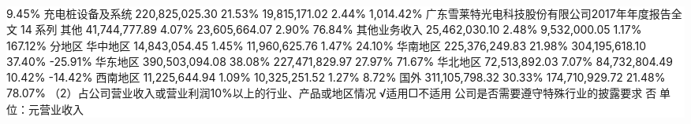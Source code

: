 9.45%
充电桩设备及系统
220,825,025.30
21.53%
19,815,171.02
2.44%
1,014.42%
广东雪莱特光电科技股份有限公司2017年年度报告全文
14
系列
其他
41,744,777.89
4.07%
23,605,664.07
2.90%
76.84%
其他业务收入
25,462,030.10
2.48%
9,532,000.05
1.17%
167.12%
分地区
华中地区
14,843,054.45
1.45%
11,960,625.76
1.47%
24.10%
华南地区
225,376,249.83
21.98%
304,195,618.10
37.40%
-25.91%
华东地区
390,503,094.08
38.08%
227,471,829.97
27.97%
71.67%
华北地区
72,513,892.03
7.07%
84,732,804.49
10.42%
-14.42%
西南地区
11,225,644.94
1.09%
10,325,251.52
1.27%
8.72%
国外
311,105,798.32
30.33%
174,710,929.72
21.48%
78.07%
（2）占公司营业收入或营业利润10%以上的行业、产品或地区情况
√适用□不适用
公司是否需要遵守特殊行业的披露要求
否
单位：元营业收入